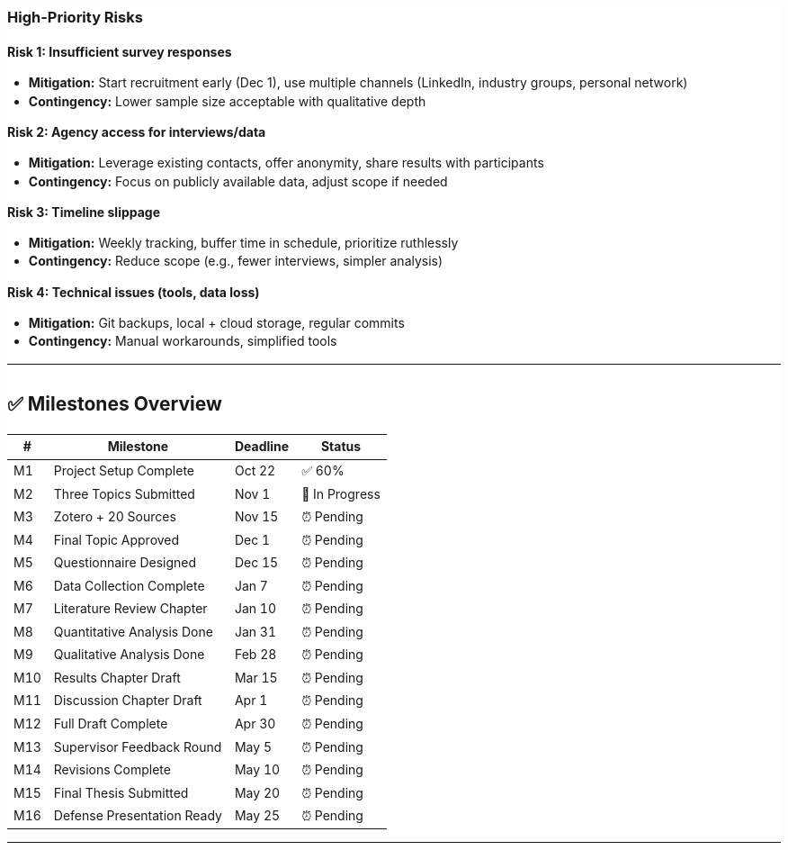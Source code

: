 ### High-Priority Risks

**Risk 1: Insufficient survey responses**
- **Mitigation:** Start recruitment early (Dec 1), use multiple channels (LinkedIn, industry groups, personal network)
- **Contingency:** Lower sample size acceptable with qualitative depth

**Risk 2: Agency access for interviews/data**
- **Mitigation:** Leverage existing contacts, offer anonymity, share results with participants
- **Contingency:** Focus on publicly available data, adjust scope if needed

**Risk 3: Timeline slippage**
- **Mitigation:** Weekly tracking, buffer time in schedule, prioritize ruthlessly
- **Contingency:** Reduce scope (e.g., fewer interviews, simpler analysis)

**Risk 4: Technical issues (tools, data loss)**
- **Mitigation:** Git backups, local + cloud storage, regular commits
- **Contingency:** Manual workarounds, simplified tools

---

## ✅ Milestones Overview

| # | Milestone | Deadline | Status |
|---|-----------|----------|--------|
| M1 | Project Setup Complete | Oct 22 | ✅ 60% |
| M2 | Three Topics Submitted | Nov 1 | 🔄 In Progress |
| M3 | Zotero + 20 Sources | Nov 15 | ⏰ Pending |
| M4 | Final Topic Approved | Dec 1 | ⏰ Pending |
| M5 | Questionnaire Designed | Dec 15 | ⏰ Pending |
| M6 | Data Collection Complete | Jan 7 | ⏰ Pending |
| M7 | Literature Review Chapter | Jan 10 | ⏰ Pending |
| M8 | Quantitative Analysis Done | Jan 31 | ⏰ Pending |
| M9 | Qualitative Analysis Done | Feb 28 | ⏰ Pending |
| M10 | Results Chapter Draft | Mar 15 | ⏰ Pending |
| M11 | Discussion Chapter Draft | Apr 1 | ⏰ Pending |
| M12 | Full Draft Complete | Apr 30 | ⏰ Pending |
| M13 | Supervisor Feedback Round | May 5 | ⏰ Pending |
| M14 | Revisions Complete | May 10 | ⏰ Pending |
| M15 | Final Thesis Submitted | May 20 | ⏰ Pending |
| M16 | Defense Presentation Ready | May 25 | ⏰ Pending |

---